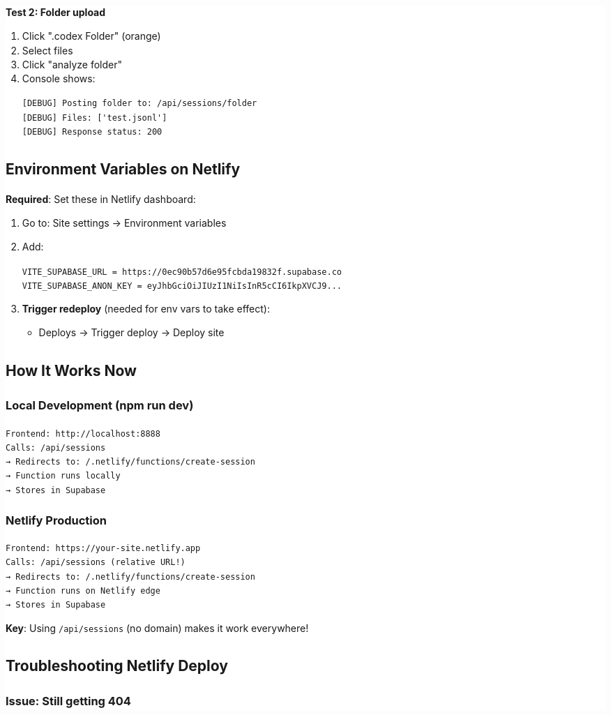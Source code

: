 **Test 2: Folder upload**
1. Click ".codex Folder" (orange)
2. Select files
3. Click "analyze folder"
4. Console shows:
   ```
   [DEBUG] Posting folder to: /api/sessions/folder
   [DEBUG] Files: ['test.jsonl']
   [DEBUG] Response status: 200
   ```

## Environment Variables on Netlify

**Required**: Set these in Netlify dashboard:

1. Go to: Site settings → Environment variables
2. Add:
   ```
   VITE_SUPABASE_URL = https://0ec90b57d6e95fcbda19832f.supabase.co
   VITE_SUPABASE_ANON_KEY = eyJhbGciOiJIUzI1NiIsInR5cCI6IkpXVCJ9...
   ```

3. **Trigger redeploy** (needed for env vars to take effect):
   - Deploys → Trigger deploy → Deploy site

## How It Works Now

### Local Development (npm run dev)

```
Frontend: http://localhost:8888
Calls: /api/sessions
→ Redirects to: /.netlify/functions/create-session
→ Function runs locally
→ Stores in Supabase
```

### Netlify Production

```
Frontend: https://your-site.netlify.app
Calls: /api/sessions (relative URL!)
→ Redirects to: /.netlify/functions/create-session
→ Function runs on Netlify edge
→ Stores in Supabase
```

**Key**: Using `/api/sessions` (no domain) makes it work everywhere!

## Troubleshooting Netlify Deploy

### Issue: Still getting 404
